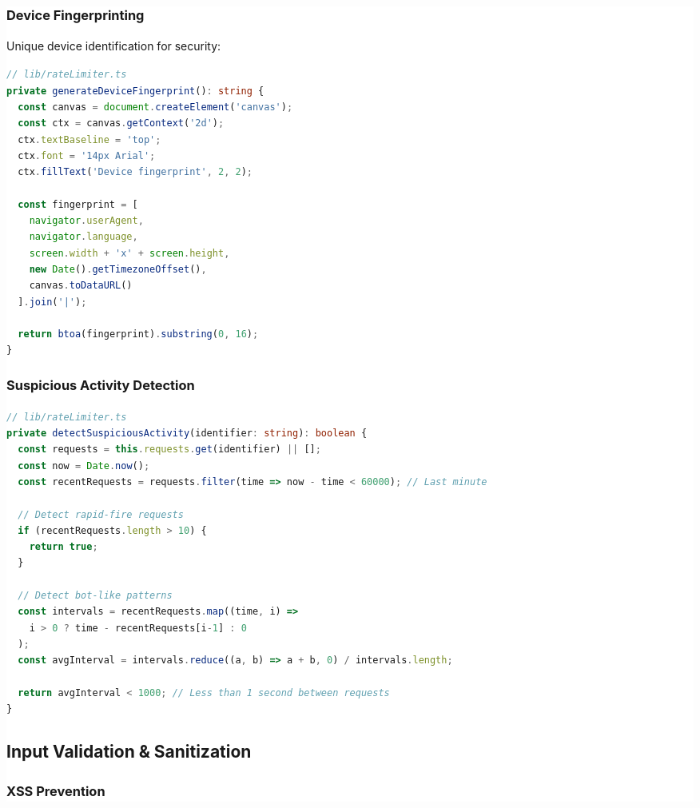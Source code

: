 ### Device Fingerprinting

Unique device identification for security:

```typescript
// lib/rateLimiter.ts
private generateDeviceFingerprint(): string {
  const canvas = document.createElement('canvas');
  const ctx = canvas.getContext('2d');
  ctx.textBaseline = 'top';
  ctx.font = '14px Arial';
  ctx.fillText('Device fingerprint', 2, 2);
  
  const fingerprint = [
    navigator.userAgent,
    navigator.language,
    screen.width + 'x' + screen.height,
    new Date().getTimezoneOffset(),
    canvas.toDataURL()
  ].join('|');
  
  return btoa(fingerprint).substring(0, 16);
}
```

### Suspicious Activity Detection

```typescript
// lib/rateLimiter.ts
private detectSuspiciousActivity(identifier: string): boolean {
  const requests = this.requests.get(identifier) || [];
  const now = Date.now();
  const recentRequests = requests.filter(time => now - time < 60000); // Last minute
  
  // Detect rapid-fire requests
  if (recentRequests.length > 10) {
    return true;
  }
  
  // Detect bot-like patterns
  const intervals = recentRequests.map((time, i) => 
    i > 0 ? time - recentRequests[i-1] : 0
  );
  const avgInterval = intervals.reduce((a, b) => a + b, 0) / intervals.length;
  
  return avgInterval < 1000; // Less than 1 second between requests
}
```

## Input Validation & Sanitization

### XSS Prevention
